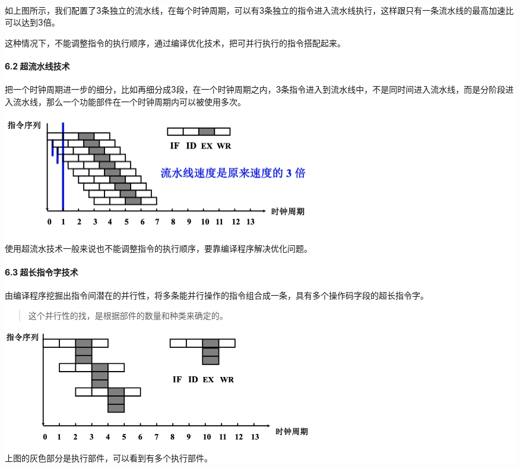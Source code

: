 如上图所示，我们配置了3条独立的流水线，在每个时钟周期，可以有3条独立的指令进入流水线执行，这样跟只有一条流水线的最高加速比可以达到3倍。

这种情况下，不能调整指令的执行顺序，通过编译优化技术，把可并行执行的指令搭配起来。

#### 6.2 超流水线技术

把一个时钟周期进一步的细分，比如再细分成3段，在一个时钟周期之内，3条指令进入到流水线中，不是同时间进入流水线，而是分阶段进入流水线，那么一个功能部件在一个时钟周期内可以被使用多次。

<img src="images/12-超流水技术.png" alt="image-20230121133807016" style="zoom:50%;" />

使用超流水技术一般来说也不能调整指令的执行顺序，要靠编译程序解决优化问题。

#### 6.3 超长指令字技术

由编译程序挖掘出指令间潜在的并行性，将多条能并行操作的指令组合成一条，具有多个操作码字段的超长指令字。

> 这个并行性的找，是根据部件的数量和种类来确定的。

<img src="images/12-超长指令字技术.png" alt="image-20230121134554109" style="zoom:50%;" />

上图的灰色部分是执行部件，可以看到有多个执行部件。
